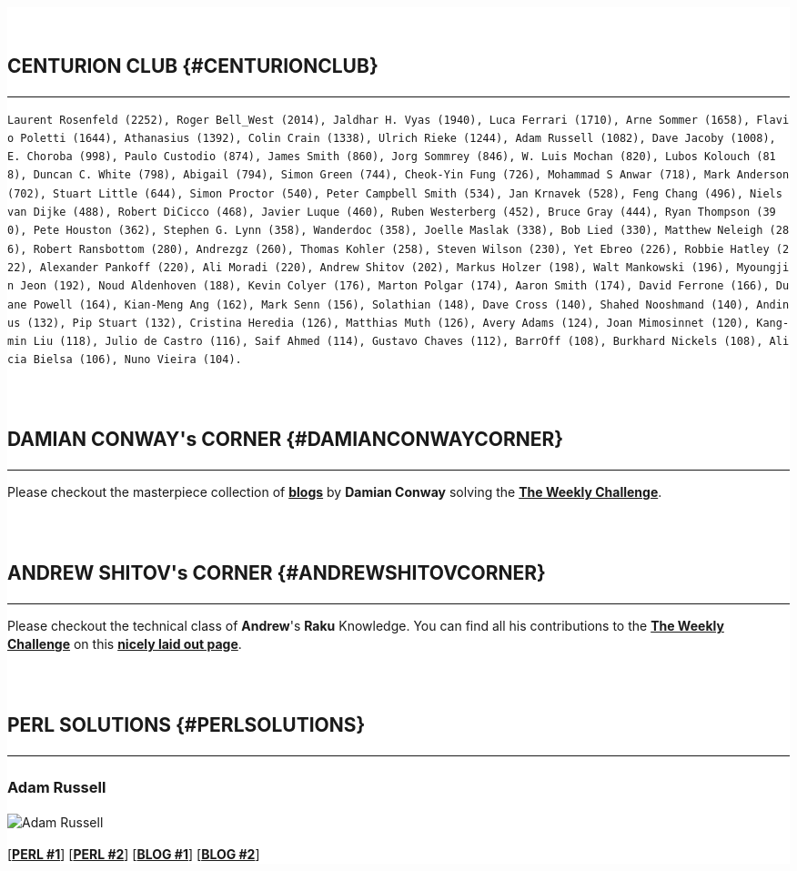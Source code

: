 <br>

## CENTURION CLUB {#CENTURIONCLUB}
***

    Laurent Rosenfeld (2252), Roger Bell_West (2014), Jaldhar H. Vyas (1940), Luca Ferrari (1710), Arne Sommer (1658), Flavio Poletti (1644), Athanasius (1392), Colin Crain (1338), Ulrich Rieke (1244), Adam Russell (1082), Dave Jacoby (1008), E. Choroba (998), Paulo Custodio (874), James Smith (860), Jorg Sommrey (846), W. Luis Mochan (820), Lubos Kolouch (818), Duncan C. White (798), Abigail (794), Simon Green (744), Cheok-Yin Fung (726), Mohammad S Anwar (718), Mark Anderson (702), Stuart Little (644), Simon Proctor (540), Peter Campbell Smith (534), Jan Krnavek (528), Feng Chang (496), Niels van Dijke (488), Robert DiCicco (468), Javier Luque (460), Ruben Westerberg (452), Bruce Gray (444), Ryan Thompson (390), Pete Houston (362), Stephen G. Lynn (358), Wanderdoc (358), Joelle Maslak (338), Bob Lied (330), Matthew Neleigh (286), Robert Ransbottom (280), Andrezgz (260), Thomas Kohler (258), Steven Wilson (230), Yet Ebreo (226), Robbie Hatley (222), Alexander Pankoff (220), Ali Moradi (220), Andrew Shitov (202), Markus Holzer (198), Walt Mankowski (196), Myoungjin Jeon (192), Noud Aldenhoven (188), Kevin Colyer (176), Marton Polgar (174), Aaron Smith (174), David Ferrone (166), Duane Powell (164), Kian-Meng Ang (162), Mark Senn (156), Solathian (148), Dave Cross (140), Shahed Nooshmand (140), Andinus (132), Pip Stuart (132), Cristina Heredia (126), Matthias Muth (126), Avery Adams (124), Joan Mimosinnet (120), Kang-min Liu (118), Julio de Castro (116), Saif Ahmed (114), Gustavo Chaves (112), BarrOff (108), Burkhard Nickels (108), Alicia Bielsa (106), Nuno Vieira (104).

<br>

## DAMIAN CONWAY's CORNER {#DAMIANCONWAYCORNER}
***

Please checkout the masterpiece collection of [**blogs**](/blog/damian-corner) by **Damian Conway** solving the **[The Weekly Challenge](/challenges)**.

<br>

## ANDREW SHITOV's CORNER {#ANDREWSHITOVCORNER}
***

Please checkout the technical class of **Andrew**'s **Raku** Knowledge. You can find all his contributions to the **[The Weekly Challenge](/challenges)** on this [**nicely laid out page**](https://andrewshitov.com/raku-challenges-index/).

<br>

## PERL SOLUTIONS {#PERLSOLUTIONS}

***

### Adam Russell
![Adam Russell](/images/team/adam_russell.jpg)

[[**PERL #1**](https://github.com/manwar/perlweeklychallenge-club/blob/master/challenge-226/adam-russell/perl/ch-1.pl)]
[[**PERL #2**](https://github.com/manwar/perlweeklychallenge-club/blob/master/challenge-226/adam-russell/perl/ch-2.pl)]
[[**BLOG #1**](http://rabbitfarm.com/cgi-bin/blosxom/perl/2023/07/23)]
[[**BLOG #2**](http://rabbitfarm.com/cgi-bin/blosxom/prolog/2023/07/23)]
